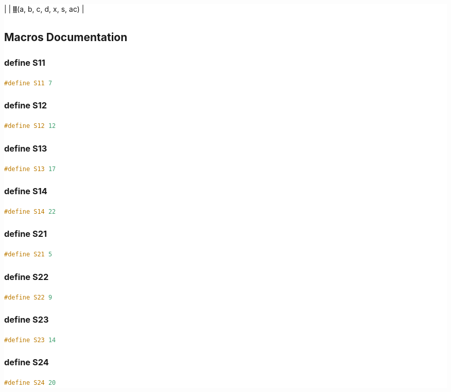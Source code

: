 |  | **[II](md5_8cpp.md#define-ii)**(a, b, c, d, x, s, ac)  |




## Macros Documentation

### define S11

```cpp
#define S11 7
```


### define S12

```cpp
#define S12 12
```


### define S13

```cpp
#define S13 17
```


### define S14

```cpp
#define S14 22
```


### define S21

```cpp
#define S21 5
```


### define S22

```cpp
#define S22 9
```


### define S23

```cpp
#define S23 14
```


### define S24

```cpp
#define S24 20
```
